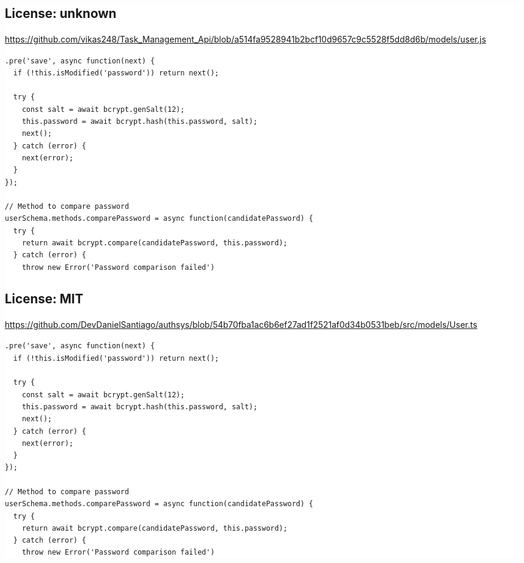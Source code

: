 
## License: unknown
https://github.com/vikas248/Task_Management_Api/blob/a514fa9528941b2bcf10d9657c9c5528f5dd8d6b/models/user.js

```
.pre('save', async function(next) {
  if (!this.isModified('password')) return next();
  
  try {
    const salt = await bcrypt.genSalt(12);
    this.password = await bcrypt.hash(this.password, salt);
    next();
  } catch (error) {
    next(error);
  }
});

// Method to compare password
userSchema.methods.comparePassword = async function(candidatePassword) {
  try {
    return await bcrypt.compare(candidatePassword, this.password);
  } catch (error) {
    throw new Error('Password comparison failed')
```


## License: MIT
https://github.com/DevDanielSantiago/authsys/blob/54b70fba1ac6b6ef27ad1f2521af0d34b0531beb/src/models/User.ts

```
.pre('save', async function(next) {
  if (!this.isModified('password')) return next();
  
  try {
    const salt = await bcrypt.genSalt(12);
    this.password = await bcrypt.hash(this.password, salt);
    next();
  } catch (error) {
    next(error);
  }
});

// Method to compare password
userSchema.methods.comparePassword = async function(candidatePassword) {
  try {
    return await bcrypt.compare(candidatePassword, this.password);
  } catch (error) {
    throw new Error('Password comparison failed')
```

